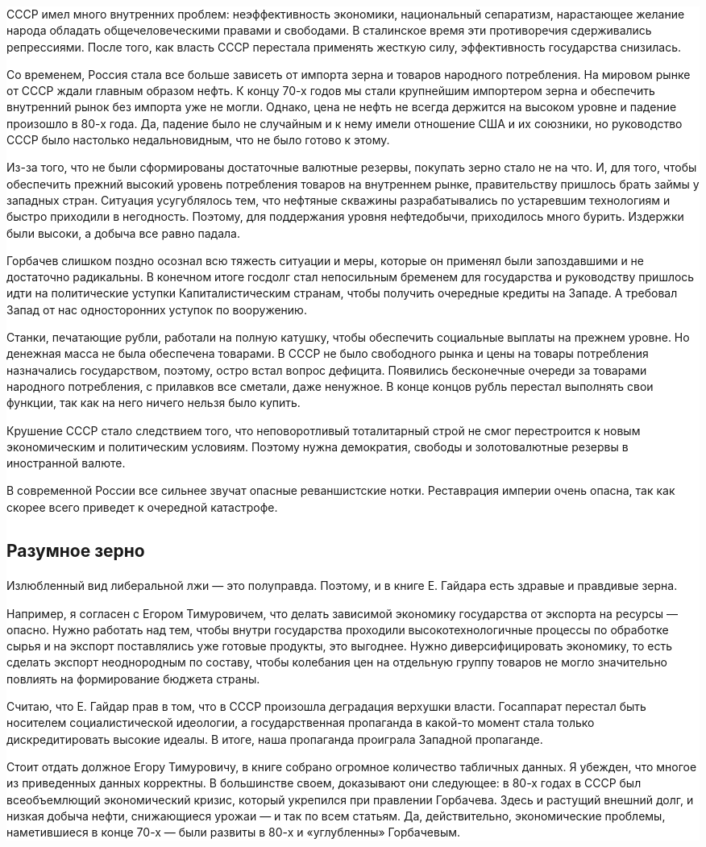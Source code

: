 СССР имел много внутренних проблем: неэффективность экономики, национальный сепаратизм, нарастающее желание народа обладать общечеловеческими правами и свободами. В сталинское время эти противоречия сдерживались репрессиями. После того, как власть СССР перестала применять жесткую силу, эффективность государства снизилась.

Со временем, Россия стала все больше зависеть от импорта зерна и товаров народного потребления. На мировом рынке от СССР ждали главным образом нефть. К концу 70-х годов мы стали крупнейшим импортером зерна и обеспечить внутренний рынок без импорта уже не могли. Однако, цена не нефть не всегда держится на высоком уровне и падение произошло в 80-х года. Да, падение было не случайным и к нему имели отношение США и их союзники, но руководство СССР было настолько недальновидным, что не было готово к этому.

Из-за того, что не были сформированы достаточные валютные резервы, покупать зерно стало не на что. И, для того, чтобы обеспечить прежний высокий уровень потребления товаров на внутреннем рынке, правительству пришлось брать займы у западных стран. Ситуация усугублялось тем, что нефтяные скважины разрабатывались по устаревшим технологиям и быстро приходили в негодность. Поэтому, для поддержания уровня нефтедобычи, приходилось много бурить. Издержки были высоки, а добыча все равно падала.

Горбачев слишком поздно осознал всю тяжесть ситуации и меры, которые он применял были запоздавшими и не достаточно радикальны. В конечном итоге госдолг стал непосильным бременем для государства и руководству пришлось идти на политические уступки Капиталистическим странам, чтобы получить очередные кредиты на Западе. А требовал Запад от нас односторонних уступок по вооружению.

Станки, печатающие рубли, работали на полную катушку, чтобы обеспечить социальные выплаты на прежнем уровне. Но денежная масса не была обеспечена товарами. В СССР не было свободного рынка и цены на товары потребления назначались государством, поэтому, остро встал вопрос дефицита. Появились бесконечные очереди за товарами народного потребления, с прилавков все сметали, даже ненужное. В конце концов рубль перестал выполнять свои функции, так как на него ничего нельзя было купить.

Крушение СССР стало следствием того, что неповоротливый тоталитарный строй не смог перестроится к новым экономическим и политическим условиям. Поэтому нужна демократия, свободы и золотовалютные резервы в иностранной валюте.

В современной России все сильнее звучат опасные реваншистские нотки. Реставрация империи очень опасна, так как скорее всего приведет к очередной катастрофе. 

## Разумное зерно

Излюбленный вид либеральной лжи — это полуправда. Поэтому, и в книге Е. Гайдара есть здравые и правдивые зерна.

Например, я согласен с Егором Тимуровичем, что делать зависимой экономику государства от экспорта на ресурсы — опасно. Нужно работать над тем, чтобы внутри государства проходили высокотехнологичные процессы по обработке сырья и на экспорт поставлялись уже готовые продукты, это выгоднее. Нужно диверсифицировать экономику, то есть сделать экспорт неоднородным по составу, чтобы колебания цен на отдельную группу товаров не могло значительно повлиять на формирование бюджета страны.

Считаю, что Е. Гайдар прав в том, что в СССР произошла деградация верхушки власти. Госаппарат перестал быть носителем социалистической идеологии, а государственная пропаганда в какой-то момент стала только дискредитировать высокие идеалы. В итоге, наша пропаганда проиграла Западной пропаганде.

Стоит отдать должное Егору Тимуровичу, в книге собрано огромное количество табличных данных. Я убежден, что многое из приведенных данных корректны. В большинстве своем, доказывают они следующее: в 80-х годах в СССР был всеобъемлющий экономический кризис, который укрепился при правлении Горбачева. Здесь и растущий внешний долг, и низкая добыча нефти, снижающиеся урожаи — и так по всем статьям. Да, действительно, экономические проблемы, наметившиеся в конце 70-х — были развиты в 80-х и «углубленны» Горбачевым.
